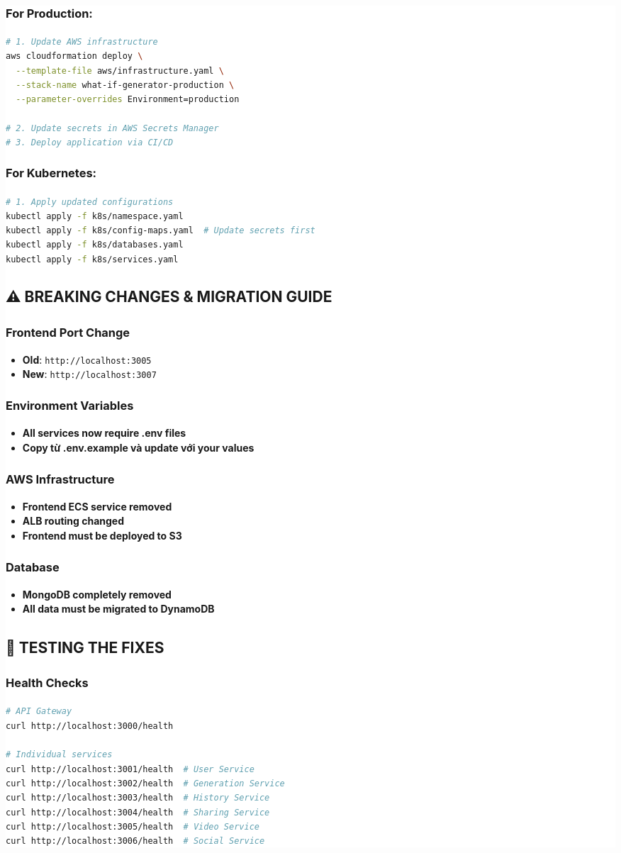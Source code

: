 ### For Production:
```bash
# 1. Update AWS infrastructure
aws cloudformation deploy \
  --template-file aws/infrastructure.yaml \
  --stack-name what-if-generator-production \
  --parameter-overrides Environment=production

# 2. Update secrets in AWS Secrets Manager
# 3. Deploy application via CI/CD
```

### For Kubernetes:
```bash
# 1. Apply updated configurations
kubectl apply -f k8s/namespace.yaml
kubectl apply -f k8s/config-maps.yaml  # Update secrets first
kubectl apply -f k8s/databases.yaml
kubectl apply -f k8s/services.yaml
```

## ⚠️ BREAKING CHANGES & MIGRATION GUIDE

### Frontend Port Change
- **Old**: `http://localhost:3005`  
- **New**: `http://localhost:3007`

### Environment Variables
- **All services now require .env files**
- **Copy từ .env.example và update với your values**

### AWS Infrastructure
- **Frontend ECS service removed**
- **ALB routing changed**
- **Frontend must be deployed to S3**

### Database
- **MongoDB completely removed**
- **All data must be migrated to DynamoDB**

## 🧪 TESTING THE FIXES

### Health Checks
```bash
# API Gateway
curl http://localhost:3000/health

# Individual services  
curl http://localhost:3001/health  # User Service
curl http://localhost:3002/health  # Generation Service
curl http://localhost:3003/health  # History Service
curl http://localhost:3004/health  # Sharing Service
curl http://localhost:3005/health  # Video Service
curl http://localhost:3006/health  # Social Service
```
